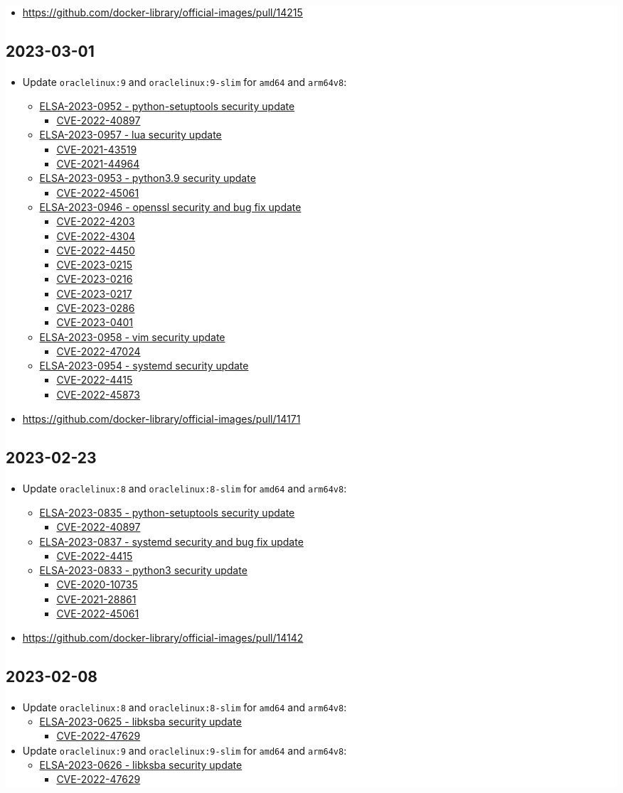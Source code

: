 * <https://github.com/docker-library/official-images/pull/14215>

## 2023-03-01
* Update `oraclelinux:9` and `oraclelinux:9-slim` for `amd64` and `arm64v8`:
  * [ELSA-2023-0952 -  python-setuptools security update](https://linux.oracle.com/errata/ELSA-2023-0952.html)
    * [CVE-2022-40897](https://linux.oracle.com/cve/CVE-2022-40897.html)
  * [ELSA-2023-0957 -  lua security update](https://linux.oracle.com/errata/ELSA-2023-0957.html)
    * [CVE-2021-43519](https://linux.oracle.com/cve/CVE-2021-43519.html)
    * [CVE-2021-44964](https://linux.oracle.com/cve/CVE-2021-44964.html)
  * [ELSA-2023-0953 -  python3.9 security update](https://linux.oracle.com/errata/ELSA-2023-0953.html)
    * [CVE-2022-45061](https://linux.oracle.com/cve/CVE-2022-45061.html)
  * [ELSA-2023-0946 -  openssl security and bug fix update](https://linux.oracle.com/errata/ELSA-2023-0946.html)
    * [CVE-2022-4203](https://linux.oracle.com/cve/CVE-2022-4203.html)
    * [CVE-2022-4304](https://linux.oracle.com/cve/CVE-2022-4304.html)
    * [CVE-2022-4450](https://linux.oracle.com/cve/CVE-2022-4450.html)
    * [CVE-2023-0215](https://linux.oracle.com/cve/CVE-2023-0215.html)
    * [CVE-2023-0216](https://linux.oracle.com/cve/CVE-2023-0216.html)
    * [CVE-2023-0217](https://linux.oracle.com/cve/CVE-2023-0217.html)
    * [CVE-2023-0286](https://linux.oracle.com/cve/CVE-2023-0286.html)
    * [CVE-2023-0401](https://linux.oracle.com/cve/CVE-2023-0401.html)
  * [ELSA-2023-0958 -  vim security update](https://linux.oracle.com/errata/ELSA-2023-0958.html)
    * [CVE-2022-47024](https://linux.oracle.com/cve/CVE-2022-47024.html)
  * [ELSA-2023-0954 -  systemd security update](https://linux.oracle.com/errata/ELSA-2023-0954.html)
    * [CVE-2022-4415](https://linux.oracle.com/cve/CVE-2022-4415.html)
    * [CVE-2022-45873](https://linux.oracle.com/cve/CVE-2022-45873.html)

* <https://github.com/docker-library/official-images/pull/14171>

## 2023-02-23
* Update `oraclelinux:8` and `oraclelinux:8-slim` for `amd64` and `arm64v8`:
  * [ELSA-2023-0835 -  python-setuptools security update](https://linux.oracle.com/errata/ELSA-2023-0835.html)
    * [CVE-2022-40897](https://linux.oracle.com/cve/CVE-2022-40897.html)
  * [ELSA-2023-0837 -  systemd security and bug fix update](https://linux.oracle.com/errata/ELSA-2023-0837.html)
    * [CVE-2022-4415](https://linux.oracle.com/cve/CVE-2022-4415.html)
  * [ELSA-2023-0833 -  python3 security update](https://linux.oracle.com/errata/ELSA-2023-0833.html)
    * [CVE-2020-10735](https://linux.oracle.com/cve/CVE-2020-10735.html)
    * [CVE-2021-28861](https://linux.oracle.com/cve/CVE-2021-28861.html)
    * [CVE-2022-45061](https://linux.oracle.com/cve/CVE-2022-45061.html)

* <https://github.com/docker-library/official-images/pull/14142>

## 2023-02-08
* Update `oraclelinux:8` and `oraclelinux:8-slim` for `amd64` and `arm64v8`:
  * [ELSA-2023-0625 -  libksba security update](https://linux.oracle.com/errata/ELSA-2023-0625.html)
    * [CVE-2022-47629](https://linux.oracle.com/cve/CVE-2022-47629.html)
* Update `oraclelinux:9` and `oraclelinux:9-slim` for `amd64` and `arm64v8`:
  * [ELSA-2023-0626 -  libksba security update](https://linux.oracle.com/errata/ELSA-2023-0626.html)
    * [CVE-2022-47629](https://linux.oracle.com/cve/CVE-2022-47629.html)
